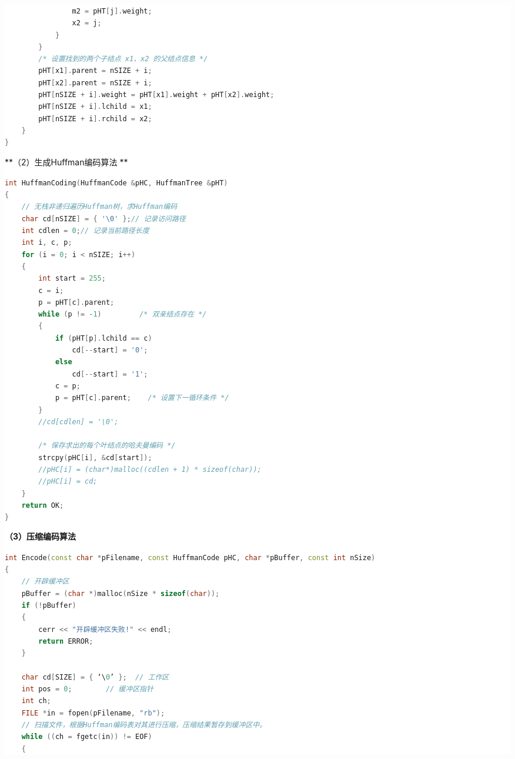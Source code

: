 ```c++
				m2 = pHT[j].weight;
				x2 = j;
			}
		}
		/* 设置找到的两个子结点 x1、x2 的父结点信息 */
		pHT[x1].parent = nSIZE + i;
		pHT[x2].parent = nSIZE + i;
		pHT[nSIZE + i].weight = pHT[x1].weight + pHT[x2].weight;
		pHT[nSIZE + i].lchild = x1;
		pHT[nSIZE + i].rchild = x2;
	}
}
```
**（2）生成Huffman编码算法 **
```c++
int HuffmanCoding(HuffmanCode &pHC, HuffmanTree &pHT)
{
	// 无栈非递归遍历Huffman树，求Huffman编码
	char cd[nSIZE] = { '\0' };// 记录访问路径
	int cdlen = 0;// 记录当前路径长度
	int i, c, p;
	for (i = 0; i < nSIZE; i++)
	{
		int start = 255;
		c = i;
		p = pHT[c].parent;
		while (p != -1)         /* 双亲结点存在 */
		{
			if (pHT[p].lchild == c)
				cd[--start] = '0';
			else
				cd[--start] = '1';
			c = p;
			p = pHT[c].parent;    /* 设置下一循环条件 */
		}
		//cd[cdlen] = '\0';

		/* 保存求出的每个叶结点的哈夫曼编码 */
		strcpy(pHC[i], &cd[start]);
		//pHC[i] = (char*)malloc((cdlen + 1) * sizeof(char));
		//pHC[i] = cd;
	}
	return OK;
}
```
**（3）压缩编码算法**
```c++
int Encode(const char *pFilename, const HuffmanCode pHC, char *pBuffer, const int nSize)
{
	// 开辟缓冲区
	pBuffer = (char *)malloc(nSize * sizeof(char));
	if (!pBuffer)
	{
		cerr << "开辟缓冲区失败!" << endl;
		return ERROR;
	}

	char cd[SIZE] = { ‘\0’ };  // 工作区
	int pos = 0;		// 缓冲区指针
	int ch;
	FILE *in = fopen(pFilename, "rb");
	// 扫描文件，根据Huffman编码表对其进行压缩，压缩结果暂存到缓冲区中。
	while ((ch = fgetc(in)) != EOF)
	{
```